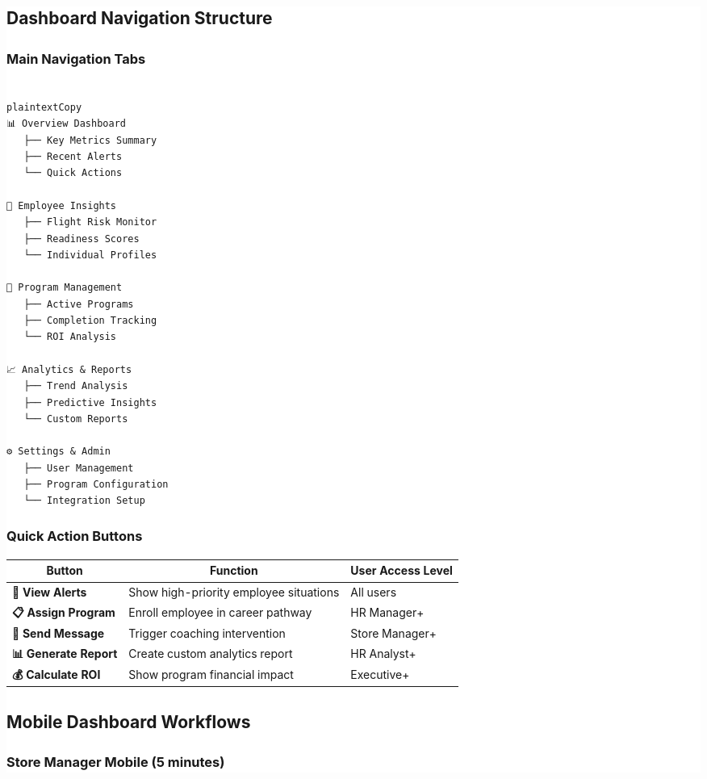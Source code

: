 ## **Dashboard Navigation Structure**

### **Main Navigation Tabs**

```plaintext

plaintextCopy
📊 Overview Dashboard
   ├── Key Metrics Summary
   ├── Recent Alerts
   └── Quick Actions

👥 Employee Insights
   ├── Flight Risk Monitor
   ├── Readiness Scores
   └── Individual Profiles

🎯 Program Management
   ├── Active Programs
   ├── Completion Tracking
   └── ROI Analysis

📈 Analytics & Reports
   ├── Trend Analysis
   ├── Predictive Insights
   └── Custom Reports

⚙️ Settings & Admin
   ├── User Management
   ├── Program Configuration
   └── Integration Setup

```

### **Quick Action Buttons**

| Button | Function | User Access Level |
| --- | --- | --- |
| **🚨 View Alerts** | Show high-priority employee situations | All users |
| **📋 Assign Program** | Enroll employee in career pathway | HR Manager+ |
| **💬 Send Message** | Trigger coaching intervention | Store Manager+ |
| **📊 Generate Report** | Create custom analytics report | HR Analyst+ |
| **💰 Calculate ROI** | Show program financial impact | Executive+ |

## **Mobile Dashboard Workflows**

### **Store Manager Mobile (5 minutes)**
